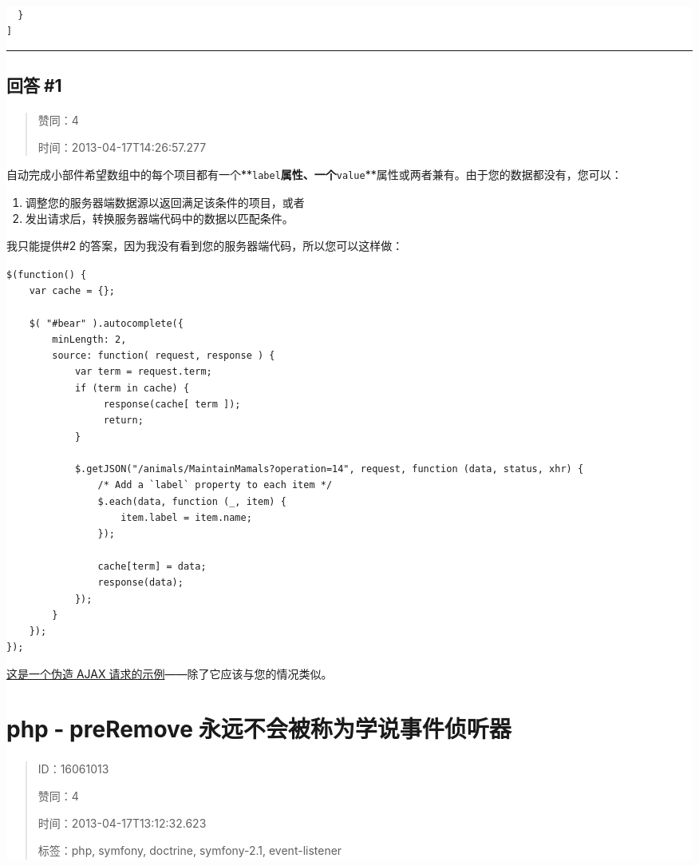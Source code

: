 ```
  }
] 
```

* * *

## 回答 #1

> 赞同：4
> 
> 时间：2013-04-17T14:26:57.277

自动完成小部件希望数组中的每个项目都有一个**`label`**属性、一个**`value`**属性或两者兼有。由于您的数据都没有，您可以：

1.  调整您的服务器端数据源以返回满足该条件的项目，或者
2.  发出请求后，转换服务器端代码中的数据以匹配条件。

我只能提供#2 的答案，因为我没有看到您的服务器端代码，所以您可以这样做：

```
$(function() {
    var cache = {};

    $( "#bear" ).autocomplete({
        minLength: 2,
        source: function( request, response ) {
            var term = request.term;                
            if (term in cache) {
                 response(cache[ term ]);
                 return;
            }

            $.getJSON("/animals/MaintainMamals?operation=14", request, function (data, status, xhr) {
                /* Add a `label` property to each item */
                $.each(data, function (_, item) {
                    item.label = item.name;
                });

                cache[term] = data;
                response(data);
            });
        }
    });
}); 
```

[这是一个伪造 AJAX 请求的示例](http://jsfiddle.net/Aa5nK/39/)——除了它应该与您的情况类似。

# php - preRemove 永远不会被称为学说事件侦听器

> ID：16061013
> 
> 赞同：4
> 
> 时间：2013-04-17T13:12:32.623
> 
> 标签：php, symfony, doctrine, symfony-2.1, event-listener
